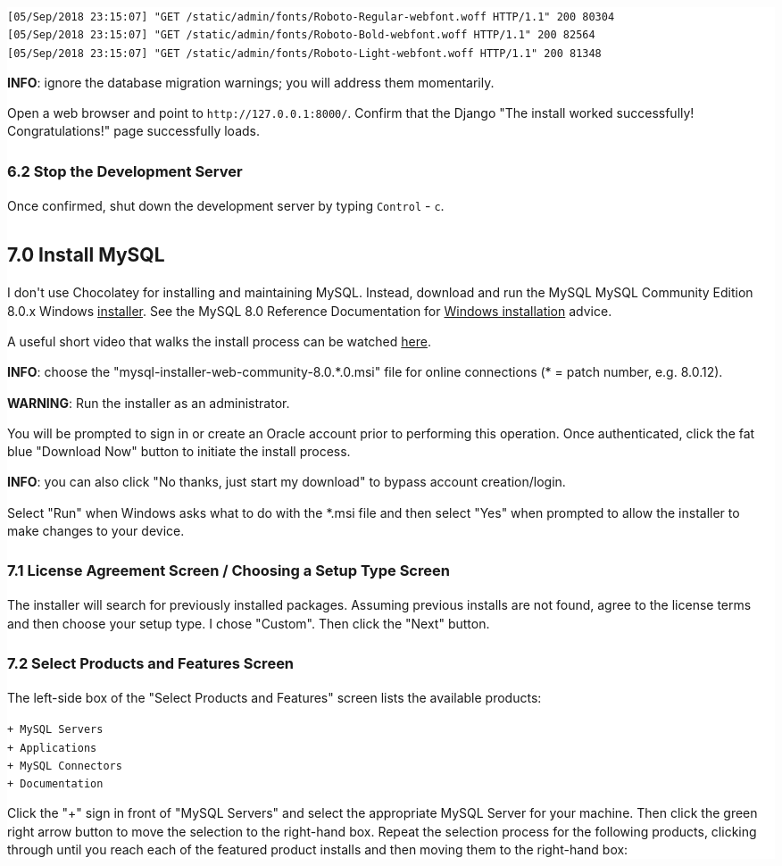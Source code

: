 ```
[05/Sep/2018 23:15:07] "GET /static/admin/fonts/Roboto-Regular-webfont.woff HTTP/1.1" 200 80304
[05/Sep/2018 23:15:07] "GET /static/admin/fonts/Roboto-Bold-webfont.woff HTTP/1.1" 200 82564
[05/Sep/2018 23:15:07] "GET /static/admin/fonts/Roboto-Light-webfont.woff HTTP/1.1" 200 81348
```

__INFO__: ignore the database migration warnings; you will address them momentarily.

Open a web browser and point to `http://127.0.0.1:8000/`.  Confirm that the Django "The install worked successfully! Congratulations!" page successfully loads.

### 6.2 Stop the Development Server
Once confirmed, shut down the development server by typing `Control` - `c`.

## <a name="mysqlinstall">7.0 Install MySQL</a>
I don't use Chocolatey for installing and maintaining MySQL.  Instead, download and run the MySQL 
MySQL Community Edition 8.0.x Windows [installer](https://dev.mysql.com/downloads/windows/installer/8.0.html). See the MySQL 8.0 Reference Documentation for [Windows installation](https://dev.mysql.com/doc/refman/8.0/en/windows-installation.html) advice.

A useful short video that walks the install process can be watched [here](https://www.youtube.com/watch?v=Ddx13KlW8yQ).

__INFO__: choose the "mysql-installer-web-community-8.0.*.0.msi" file for online connections (\* 
= patch number, e.g. 8.0.12).

__WARNING__: Run the installer as an administrator.

You will be prompted to sign in or create an Oracle account prior to performing this operation.  Once authenticated, click the fat blue "Download Now" button to initiate the install process.  

__INFO__: you can also click "No thanks, just start my download" to bypass account creation/login.

Select "Run" when Windows asks what to do with the *.msi file and then select "Yes" when prompted to allow the installer to make changes to your device.

### 7.1 License Agreement Screen / Choosing a Setup Type Screen
The installer will search for previously installed packages.  Assuming previous installs are not found, agree to the license terms and then choose your setup type.  I chose "Custom".  Then click the "Next" button.

### 7.2 Select Products and Features Screen
The left-side box of the "Select Products and Features" screen lists the available products:

```
+ MySQL Servers
+ Applications
+ MySQL Connectors
+ Documentation
```

Click the "+" sign in front of "MySQL Servers" and select the appropriate MySQL Server for your machine.  Then click the green right arrow button to move the selection to the right-hand box.  Repeat the selection process for the following products, clicking through until you reach each of the featured product installs and then moving them to the right-hand box:
